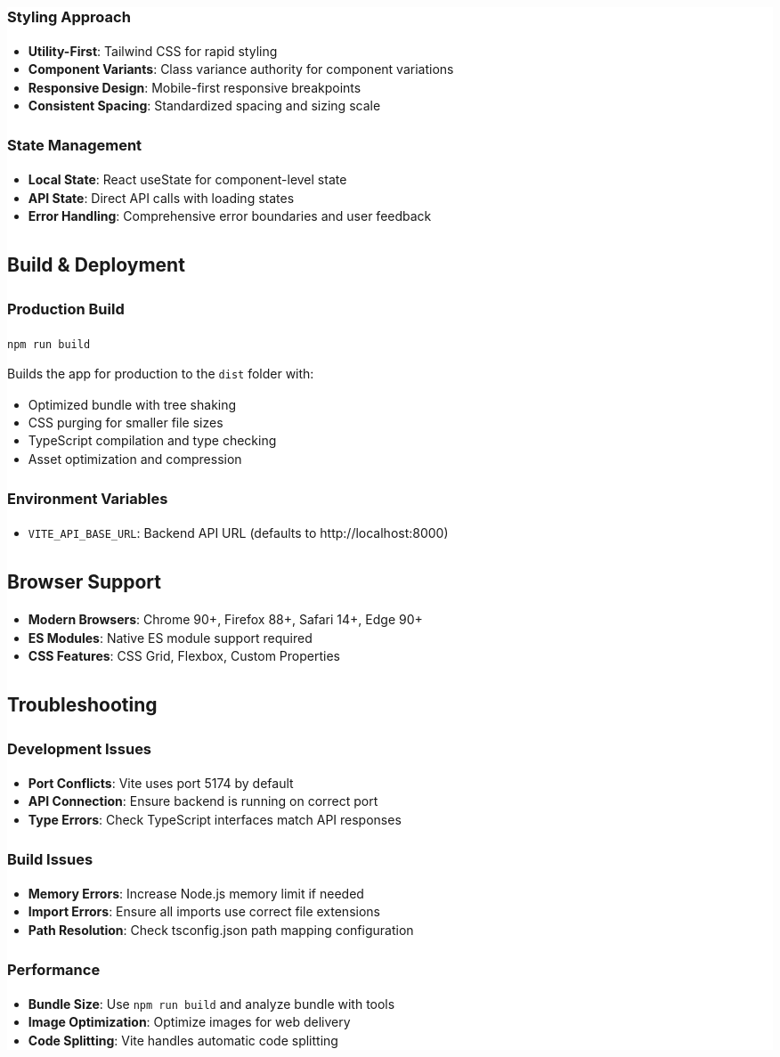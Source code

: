### Styling Approach
- **Utility-First**: Tailwind CSS for rapid styling
- **Component Variants**: Class variance authority for component variations
- **Responsive Design**: Mobile-first responsive breakpoints
- **Consistent Spacing**: Standardized spacing and sizing scale

### State Management
- **Local State**: React useState for component-level state
- **API State**: Direct API calls with loading states
- **Error Handling**: Comprehensive error boundaries and user feedback

## Build & Deployment

### Production Build
```bash
npm run build
```

Builds the app for production to the `dist` folder with:
- Optimized bundle with tree shaking
- CSS purging for smaller file sizes
- TypeScript compilation and type checking
- Asset optimization and compression

### Environment Variables
- `VITE_API_BASE_URL`: Backend API URL (defaults to http://localhost:8000)

## Browser Support

- **Modern Browsers**: Chrome 90+, Firefox 88+, Safari 14+, Edge 90+
- **ES Modules**: Native ES module support required
- **CSS Features**: CSS Grid, Flexbox, Custom Properties

## Troubleshooting

### Development Issues
- **Port Conflicts**: Vite uses port 5174 by default
- **API Connection**: Ensure backend is running on correct port
- **Type Errors**: Check TypeScript interfaces match API responses

### Build Issues
- **Memory Errors**: Increase Node.js memory limit if needed
- **Import Errors**: Ensure all imports use correct file extensions
- **Path Resolution**: Check tsconfig.json path mapping configuration

### Performance
- **Bundle Size**: Use `npm run build` and analyze bundle with tools
- **Image Optimization**: Optimize images for web delivery
- **Code Splitting**: Vite handles automatic code splitting
